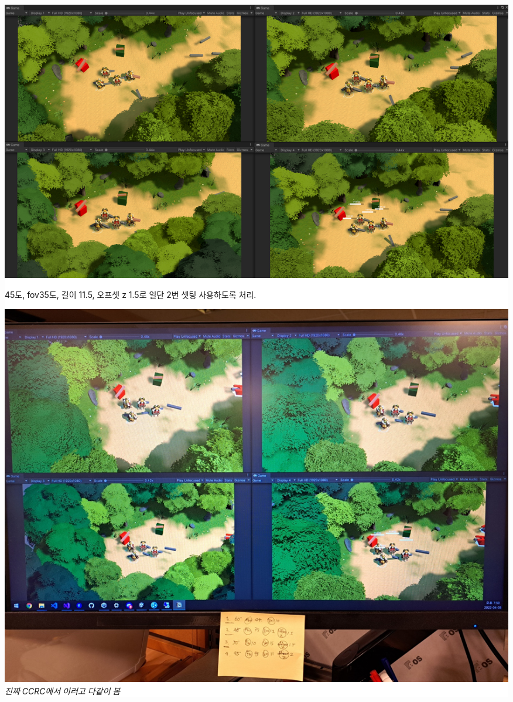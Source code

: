 
![Untitled](/assets/ckc2022/Untitled%2065.png)

45도, fov35도, 길이 11.5, 오프셋 z 1.5로 일단 2번 셋팅 사용하도록 처리.

![진짜 CCRC에서 이러고 다같이 봄](/assets/ckc2022/Untitled%2066.png)
*진짜 CCRC에서 이러고 다같이 봄*
